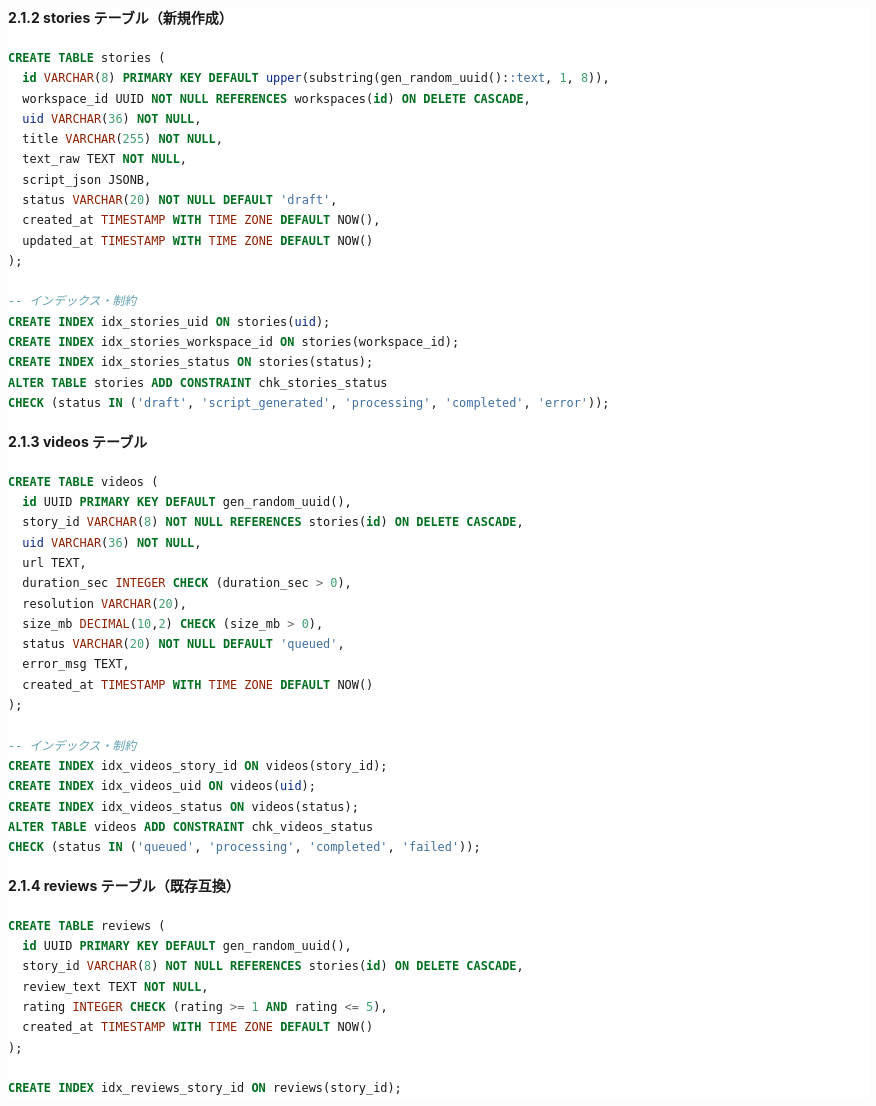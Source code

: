 #### 2.1.2 stories テーブル（新規作成）
```sql
CREATE TABLE stories (
  id VARCHAR(8) PRIMARY KEY DEFAULT upper(substring(gen_random_uuid()::text, 1, 8)),
  workspace_id UUID NOT NULL REFERENCES workspaces(id) ON DELETE CASCADE,
  uid VARCHAR(36) NOT NULL,
  title VARCHAR(255) NOT NULL,
  text_raw TEXT NOT NULL,
  script_json JSONB,
  status VARCHAR(20) NOT NULL DEFAULT 'draft',
  created_at TIMESTAMP WITH TIME ZONE DEFAULT NOW(),
  updated_at TIMESTAMP WITH TIME ZONE DEFAULT NOW()
);

-- インデックス・制約
CREATE INDEX idx_stories_uid ON stories(uid);
CREATE INDEX idx_stories_workspace_id ON stories(workspace_id);
CREATE INDEX idx_stories_status ON stories(status);
ALTER TABLE stories ADD CONSTRAINT chk_stories_status 
CHECK (status IN ('draft', 'script_generated', 'processing', 'completed', 'error'));
```

#### 2.1.3 videos テーブル
```sql
CREATE TABLE videos (
  id UUID PRIMARY KEY DEFAULT gen_random_uuid(),
  story_id VARCHAR(8) NOT NULL REFERENCES stories(id) ON DELETE CASCADE,
  uid VARCHAR(36) NOT NULL,
  url TEXT,
  duration_sec INTEGER CHECK (duration_sec > 0),
  resolution VARCHAR(20),
  size_mb DECIMAL(10,2) CHECK (size_mb > 0),
  status VARCHAR(20) NOT NULL DEFAULT 'queued',
  error_msg TEXT,
  created_at TIMESTAMP WITH TIME ZONE DEFAULT NOW()
);

-- インデックス・制約
CREATE INDEX idx_videos_story_id ON videos(story_id);
CREATE INDEX idx_videos_uid ON videos(uid);
CREATE INDEX idx_videos_status ON videos(status);
ALTER TABLE videos ADD CONSTRAINT chk_videos_status 
CHECK (status IN ('queued', 'processing', 'completed', 'failed'));
```

#### 2.1.4 reviews テーブル（既存互換）
```sql
CREATE TABLE reviews (
  id UUID PRIMARY KEY DEFAULT gen_random_uuid(),
  story_id VARCHAR(8) NOT NULL REFERENCES stories(id) ON DELETE CASCADE,
  review_text TEXT NOT NULL,
  rating INTEGER CHECK (rating >= 1 AND rating <= 5),
  created_at TIMESTAMP WITH TIME ZONE DEFAULT NOW()
);

CREATE INDEX idx_reviews_story_id ON reviews(story_id);
```
